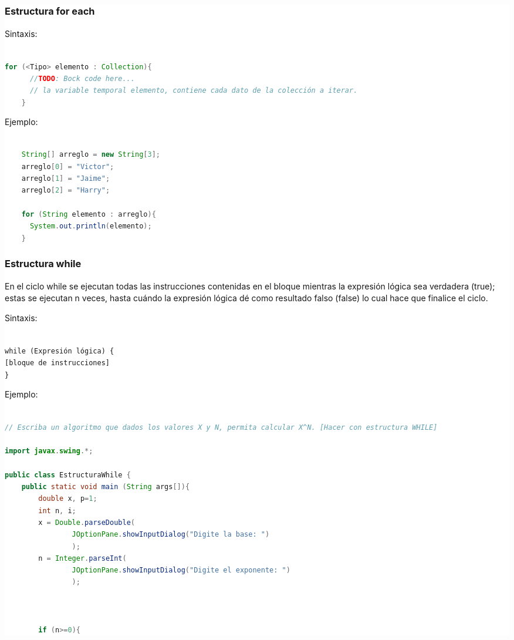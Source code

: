 ### Estructura for each

Sintaxis:

```java

for (<Tipo> elemento : Collection){
      //TODO: Bock code here...
      // la variable temporal elemento, contiene cada dato de la colección a iterar.
    }

```

Ejemplo:

```java

    String[] arreglo = new String[3];
    arreglo[0] = "Victor";
    arreglo[1] = "Jaime";
    arreglo[2] = "Harry";

    for (String elemento : arreglo){
      System.out.println(elemento);
    }

```



### Estructura while

En el ciclo while se ejecutan todas las instrucciones contenidas en el bloque mientras la expresión lógica sea verdadera (true); estas se ejecutan n veces, hasta cuándo la expresión lógica dé como resultado falso (false) lo cual hace que finalice el ciclo.

Sintaxis:

```plain

while (Expresión lógica) {
[bloque de instrucciones]
}

```

Ejemplo:

```java

// Escriba un algoritmo que dados los valores X y N, permita calcular X^N. [Hacer con estructura WHILE]

import javax.swing.*;

public class EstructuraWhile {
    public static void main (String args[]){
        double x, p=1;
        int n, i;
        x = Double.parseDouble(
                JOptionPane.showInputDialog("Digite la base: ")
                );
        n = Integer.parseInt(
                JOptionPane.showInputDialog("Digite el exponente: ")
                );



        if (n>=0){
```